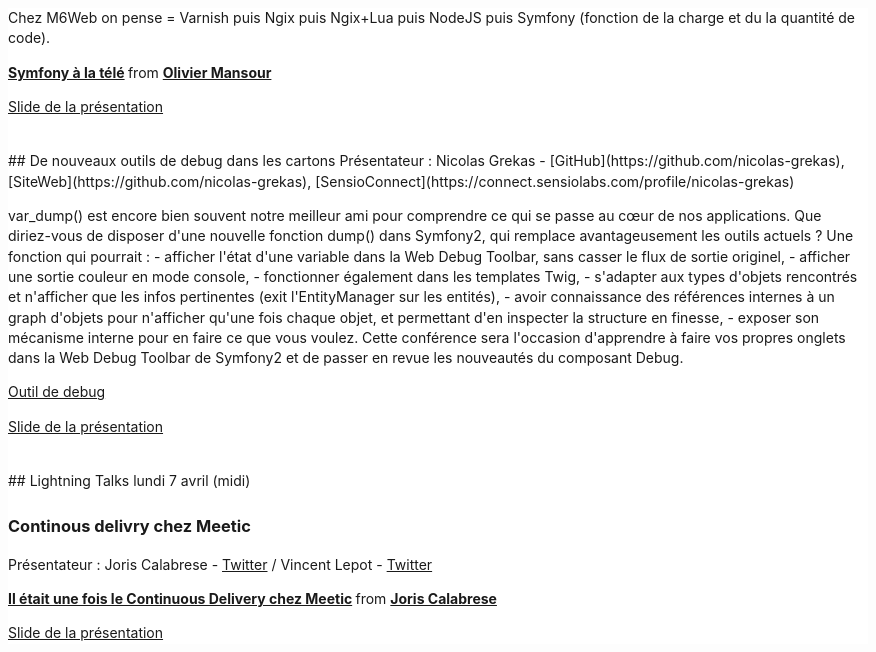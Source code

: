 Chez M6Web on pense = Varnish puis Ngix puis Ngix+Lua puis NodeJS puis Symfony (fonction de la charge et du la quantité de code).

<iframe src="http://www.slideshare.net/slideshow/embed_code/33242561" width="427" height="356" frameborder="0" marginwidth="0" marginheight="0" scrolling="no" style="border:1px solid #CCC; border-width:1px 1px 0; margin-bottom:5px; max-width: 100%;" allowfullscreen> </iframe> <div style="margin-bottom:5px"> <strong> <a href="https://fr.slideshare.net/oliviermansour/symfony-la-tl" title="Symfony à la télé" target="_blank">Symfony à la télé</a> </strong> from <strong><a href="http://www.slideshare.net/oliviermansour" target="_blank">Olivier Mansour</a></strong> </div>

[Slide de la présentation](http://fr.slideshare.net/oliviermansour/symfony-la-tl)

<br>
## De nouveaux outils de debug dans les cartons 
Présentateur : Nicolas Grekas - [GitHub](https://github.com/nicolas-grekas), [SiteWeb](https://github.com/nicolas-grekas), [SensioConnect](https://connect.sensiolabs.com/profile/nicolas-grekas)

var_dump() est encore bien souvent notre meilleur ami pour comprendre ce qui se passe au cœur de nos applications. Que diriez-vous de disposer d'une nouvelle fonction dump() dans Symfony2, qui remplace avantageusement les outils actuels ? Une fonction qui pourrait : - afficher l'état d'une variable dans la Web Debug Toolbar, sans casser le flux de sortie originel, - afficher une sortie couleur en mode console, - fonctionner également dans les templates Twig, - s'adapter aux types d'objets rencontrés et n'afficher que les infos pertinentes (exit l'EntityManager sur les entités), - avoir connaissance des références internes à un graph d'objets pour n'afficher qu'une fois chaque objet, et permettant d'en inspecter la structure en finesse, - exposer son mécanisme interne pour en faire ce que vous voulez. Cette conférence sera l'occasion d'apprendre à faire vos propres onglets dans la Web Debug Toolbar de Symfony2 et de passer en revue les nouveautés du composant Debug.

[Outil de debug](https://github.com/nicolas-grekas/Patchwork-Dumper)

<script async class="speakerdeck-embed" data-id="93b104f0a090013156b3322d8ebd0734" data-ratio="1.33333333333333" src="//speakerdeck.com/assets/embed.js"></script>

[Slide de la présentation](https://speakerdeck.com/nicolasgrekas/debug-plus-symfony)


<br>
## Lightning Talks lundi 7 avril (midi)

### Continous delivry chez Meetic

Présentateur : Joris Calabrese - [Twitter](https://twitter.com/joriscalabrese) / Vincent Lepot - [Twitter](https://twitter.com/neozibok)

<iframe src="http://www.slideshare.net/slideshow/embed_code/33226604" width="427" height="356" frameborder="0" marginwidth="0" marginheight="0" scrolling="no" style="border:1px solid #CCC; border-width:1px 1px 0; margin-bottom:5px; max-width: 100%;" allowfullscreen> </iframe> <div style="margin-bottom:5px"> <strong> <a href="https://fr.slideshare.net/jorisCalabrese/continuous-delivery-chez-meetic" title="Il était une fois le Continuous Delivery chez Meetic" target="_blank">Il était une fois le Continuous Delivery chez Meetic</a> </strong> from <strong><a href="http://www.slideshare.net/jorisCalabrese" target="_blank">Joris Calabrese</a></strong> </div>

[Slide de la présentation](http://fr.slideshare.net/jorisCalabrese/continuous-delivery-chez-meetic)
